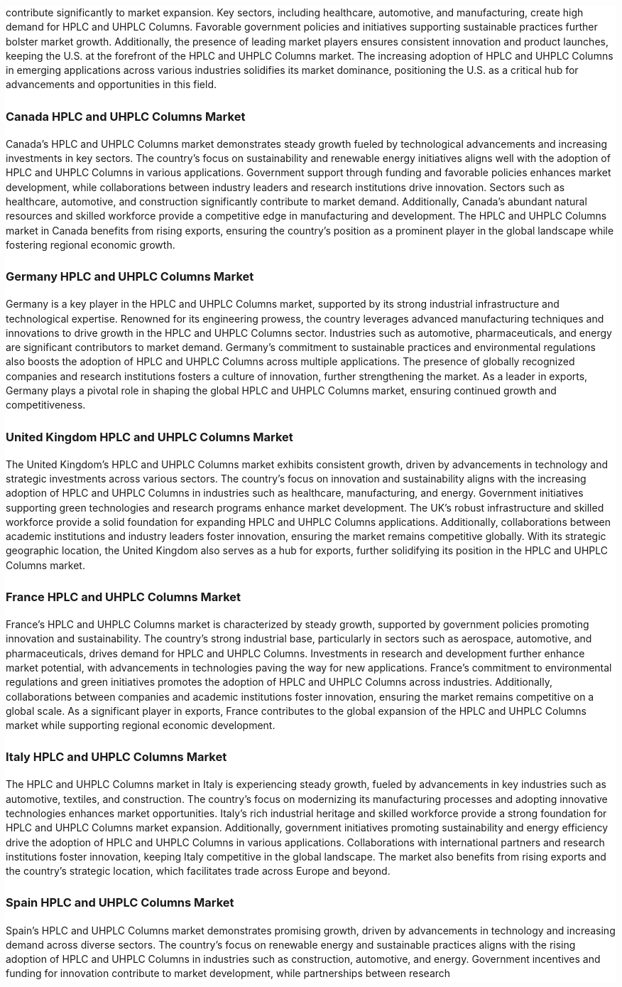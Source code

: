 contribute significantly to market expansion. Key sectors, including healthcare, automotive, and manufacturing, create high demand for HPLC and UHPLC Columns. Favorable government policies and initiatives supporting sustainable practices further bolster market growth. Additionally, the presence of leading market players ensures consistent innovation and product launches, keeping the U.S. at the forefront of the HPLC and UHPLC Columns market. The increasing adoption of HPLC and UHPLC Columns in emerging applications across various industries solidifies its market dominance, positioning the U.S. as a critical hub for advancements and opportunities in this field.</p><h3>Canada HPLC and UHPLC Columns Market</h3><p>Canada&rsquo;s HPLC and UHPLC Columns market demonstrates steady growth fueled by technological advancements and increasing investments in key sectors. The country&rsquo;s focus on sustainability and renewable energy initiatives aligns well with the adoption of HPLC and UHPLC Columns in various applications. Government support through funding and favorable policies enhances market development, while collaborations between industry leaders and research institutions drive innovation. Sectors such as healthcare, automotive, and construction significantly contribute to market demand. Additionally, Canada&rsquo;s abundant natural resources and skilled workforce provide a competitive edge in manufacturing and development. The HPLC and UHPLC Columns market in Canada benefits from rising exports, ensuring the country&rsquo;s position as a prominent player in the global landscape while fostering regional economic growth.</p><h3>Germany HPLC and UHPLC Columns Market</h3><p>Germany is a key player in the HPLC and UHPLC Columns market, supported by its strong industrial infrastructure and technological expertise. Renowned for its engineering prowess, the country leverages advanced manufacturing techniques and innovations to drive growth in the HPLC and UHPLC Columns sector. Industries such as automotive, pharmaceuticals, and energy are significant contributors to market demand. Germany&rsquo;s commitment to sustainable practices and environmental regulations also boosts the adoption of HPLC and UHPLC Columns across multiple applications. The presence of globally recognized companies and research institutions fosters a culture of innovation, further strengthening the market. As a leader in exports, Germany plays a pivotal role in shaping the global HPLC and UHPLC Columns market, ensuring continued growth and competitiveness.</p><h3>United Kingdom HPLC and UHPLC Columns Market</h3><p>The United Kingdom&rsquo;s HPLC and UHPLC Columns market exhibits consistent growth, driven by advancements in technology and strategic investments across various sectors. The country&rsquo;s focus on innovation and sustainability aligns with the increasing adoption of HPLC and UHPLC Columns in industries such as healthcare, manufacturing, and energy. Government initiatives supporting green technologies and research programs enhance market development. The UK&rsquo;s robust infrastructure and skilled workforce provide a solid foundation for expanding HPLC and UHPLC Columns applications. Additionally, collaborations between academic institutions and industry leaders foster innovation, ensuring the market remains competitive globally. With its strategic geographic location, the United Kingdom also serves as a hub for exports, further solidifying its position in the HPLC and UHPLC Columns market.</p><h3>France HPLC and UHPLC Columns Market</h3><p>France&rsquo;s HPLC and UHPLC Columns market is characterized by steady growth, supported by government policies promoting innovation and sustainability. The country&rsquo;s strong industrial base, particularly in sectors such as aerospace, automotive, and pharmaceuticals, drives demand for HPLC and UHPLC Columns. Investments in research and development further enhance market potential, with advancements in technologies paving the way for new applications. France&rsquo;s commitment to environmental regulations and green initiatives promotes the adoption of HPLC and UHPLC Columns across industries. Additionally, collaborations between companies and academic institutions foster innovation, ensuring the market remains competitive on a global scale. As a significant player in exports, France contributes to the global expansion of the HPLC and UHPLC Columns market while supporting regional economic development.</p><h3>Italy HPLC and UHPLC Columns Market</h3><p>The HPLC and UHPLC Columns market in Italy is experiencing steady growth, fueled by advancements in key industries such as automotive, textiles, and construction. The country&rsquo;s focus on modernizing its manufacturing processes and adopting innovative technologies enhances market opportunities. Italy&rsquo;s rich industrial heritage and skilled workforce provide a strong foundation for HPLC and UHPLC Columns market expansion. Additionally, government initiatives promoting sustainability and energy efficiency drive the adoption of HPLC and UHPLC Columns in various applications. Collaborations with international partners and research institutions foster innovation, keeping Italy competitive in the global landscape. The market also benefits from rising exports and the country&rsquo;s strategic location, which facilitates trade across Europe and beyond.</p><h3>Spain HPLC and UHPLC Columns Market</h3><p>Spain&rsquo;s HPLC and UHPLC Columns market demonstrates promising growth, driven by advancements in technology and increasing demand across diverse sectors. The country&rsquo;s focus on renewable energy and sustainable practices aligns with the rising adoption of HPLC and UHPLC Columns in industries such as construction, automotive, and energy. Government incentives and funding for innovation contribute to market development, while partnerships between research